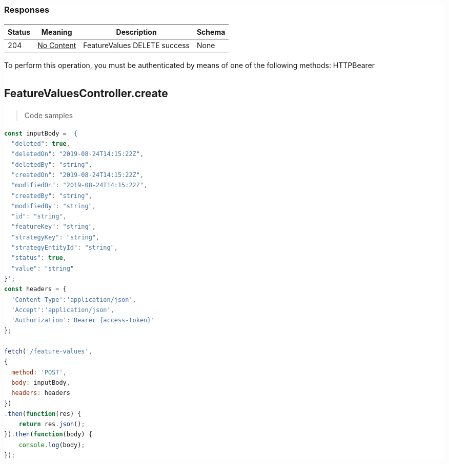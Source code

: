 <h3 id="featurevaluescontroller.deletebyid-responses">Responses</h3>

|Status|Meaning|Description|Schema|
|---|---|---|---|
|204|[No Content](https://tools.ietf.org/html/rfc7231#section-6.3.5)|FeatureValues DELETE success|None|

<aside class="warning">
To perform this operation, you must be authenticated by means of one of the following methods:
HTTPBearer
</aside>

## FeatureValuesController.create

<a id="opIdFeatureValuesController.create"></a>

> Code samples

```javascript
const inputBody = '{
  "deleted": true,
  "deletedOn": "2019-08-24T14:15:22Z",
  "deletedBy": "string",
  "createdOn": "2019-08-24T14:15:22Z",
  "modifiedOn": "2019-08-24T14:15:22Z",
  "createdBy": "string",
  "modifiedBy": "string",
  "id": "string",
  "featureKey": "string",
  "strategyKey": "string",
  "strategyEntityId": "string",
  "status": true,
  "value": "string"
}';
const headers = {
  'Content-Type':'application/json',
  'Accept':'application/json',
  'Authorization':'Bearer {access-token}'
};

fetch('/feature-values',
{
  method: 'POST',
  body: inputBody,
  headers: headers
})
.then(function(res) {
    return res.json();
}).then(function(body) {
    console.log(body);
});

```
